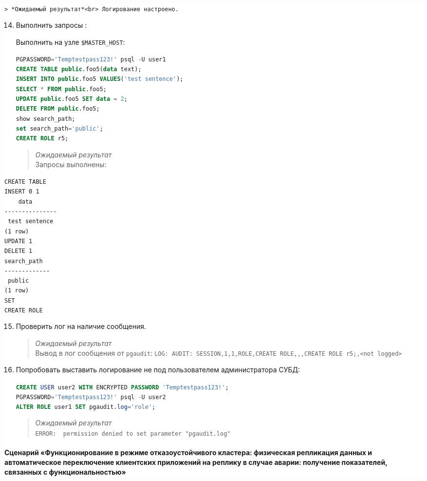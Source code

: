     > *Ожидаемый результат*<br> Логирование настроено.

14. Выполнить запросы :

    Выполнить на узле `$MASTER_HOST`:

    ```sql
    PGPASSWORD='Temptestpass123!' psql -U user1
    CREATE TABLE public.foo5(data text);
    INSERT INTO public.foo5 VALUES('test sentence');
    SELECT * FROM public.foo5;
    UPDATE public.foo5 SET data = 2;
    DELETE FROM public.foo5;
    show search_path;
    set search_path='public';
    CREATE ROLE r5;
    ```

    > *Ожидаемый результат*<br> Запросы выполнены:
    >
```text
CREATE TABLE
INSERT 0 1
    data      
---------------
 test sentence
(1 row)
UPDATE 1
DELETE 1
search_path 
-------------
 public
(1 row)
SET
CREATE ROLE
```

15. Проверить лог на наличие сообщения.

    > *Ожидаемый результат*<br> Вывод в лог сообщения от `pgaudit`: `LOG: AUDIT: SESSION,1,1,ROLE,CREATE ROLE,,,CREATE ROLE r5;,<not logged>`

16. Попробовать выставить логирование не под пользователем администратора СУБД:
    
    ```sql
    CREATE USER user2 WITH ENCRYPTED PASSWORD 'Temptestpass123!';
    PGPASSWORD='Temptestpass123!' psql -U user2
    ALTER ROLE user1 SET pgaudit.log='role';
    ```

    > *Ожидаемый результат*<br> `ERROR:  permission denied to set parameter "pgaudit.log"`

#### Сценарий «Функционирование в режиме отказоустойчивого кластера: физическая репликация данных и автоматическое переключение клиентских приложений на реплику в случае аварии: получение показателей, связанных с функциональностью»
